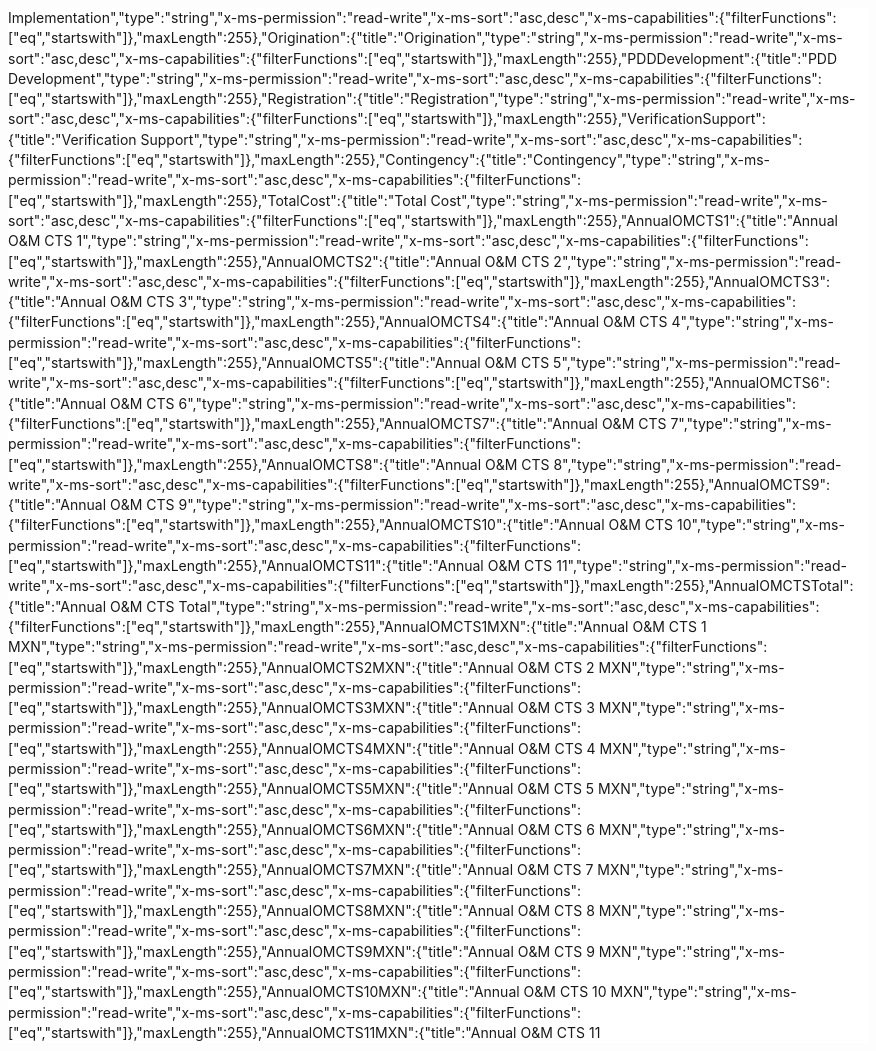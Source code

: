 Implementation","type":"string","x\-ms\-permission":"read\-write","x\-ms\-sort":"asc,desc","x\-ms\-capabilities":{"filterFunctions":\["eq","startswith"\]},"maxLength":255},"Origination":{"title":"Origination","type":"string","x\-ms\-permission":"read\-write","x\-ms\-sort":"asc,desc","x\-ms\-capabilities":{"filterFunctions":\["eq","startswith"\]},"maxLength":255},"PDDDevelopment":{"title":"PDD Development","type":"string","x\-ms\-permission":"read\-write","x\-ms\-sort":"asc,desc","x\-ms\-capabilities":{"filterFunctions":\["eq","startswith"\]},"maxLength":255},"Registration":{"title":"Registration","type":"string","x\-ms\-permission":"read\-write","x\-ms\-sort":"asc,desc","x\-ms\-capabilities":{"filterFunctions":\["eq","startswith"\]},"maxLength":255},"VerificationSupport":{"title":"Verification Support","type":"string","x\-ms\-permission":"read\-write","x\-ms\-sort":"asc,desc","x\-ms\-capabilities":{"filterFunctions":\["eq","startswith"\]},"maxLength":255},"Contingency":{"title":"Contingency","type":"string","x\-ms\-permission":"read\-write","x\-ms\-sort":"asc,desc","x\-ms\-capabilities":{"filterFunctions":\["eq","startswith"\]},"maxLength":255},"TotalCost":{"title":"Total Cost","type":"string","x\-ms\-permission":"read\-write","x\-ms\-sort":"asc,desc","x\-ms\-capabilities":{"filterFunctions":\["eq","startswith"\]},"maxLength":255},"AnnualOMCTS1":{"title":"Annual O&M CTS 1","type":"string","x\-ms\-permission":"read\-write","x\-ms\-sort":"asc,desc","x\-ms\-capabilities":{"filterFunctions":\["eq","startswith"\]},"maxLength":255},"AnnualOMCTS2":{"title":"Annual O&M CTS 2","type":"string","x\-ms\-permission":"read\-write","x\-ms\-sort":"asc,desc","x\-ms\-capabilities":{"filterFunctions":\["eq","startswith"\]},"maxLength":255},"AnnualOMCTS3":{"title":"Annual O&M CTS 3","type":"string","x\-ms\-permission":"read\-write","x\-ms\-sort":"asc,desc","x\-ms\-capabilities":{"filterFunctions":\["eq","startswith"\]},"maxLength":255},"AnnualOMCTS4":{"title":"Annual O&M CTS 4","type":"string","x\-ms\-permission":"read\-write","x\-ms\-sort":"asc,desc","x\-ms\-capabilities":{"filterFunctions":\["eq","startswith"\]},"maxLength":255},"AnnualOMCTS5":{"title":"Annual O&M CTS 5","type":"string","x\-ms\-permission":"read\-write","x\-ms\-sort":"asc,desc","x\-ms\-capabilities":{"filterFunctions":\["eq","startswith"\]},"maxLength":255},"AnnualOMCTS6":{"title":"Annual O&M CTS 6","type":"string","x\-ms\-permission":"read\-write","x\-ms\-sort":"asc,desc","x\-ms\-capabilities":{"filterFunctions":\["eq","startswith"\]},"maxLength":255},"AnnualOMCTS7":{"title":"Annual O&M CTS 7","type":"string","x\-ms\-permission":"read\-write","x\-ms\-sort":"asc,desc","x\-ms\-capabilities":{"filterFunctions":\["eq","startswith"\]},"maxLength":255},"AnnualOMCTS8":{"title":"Annual O&M CTS 8","type":"string","x\-ms\-permission":"read\-write","x\-ms\-sort":"asc,desc","x\-ms\-capabilities":{"filterFunctions":\["eq","startswith"\]},"maxLength":255},"AnnualOMCTS9":{"title":"Annual O&M CTS 9","type":"string","x\-ms\-permission":"read\-write","x\-ms\-sort":"asc,desc","x\-ms\-capabilities":{"filterFunctions":\["eq","startswith"\]},"maxLength":255},"AnnualOMCTS10":{"title":"Annual O&M CTS 10","type":"string","x\-ms\-permission":"read\-write","x\-ms\-sort":"asc,desc","x\-ms\-capabilities":{"filterFunctions":\["eq","startswith"\]},"maxLength":255},"AnnualOMCTS11":{"title":"Annual O&M CTS 11","type":"string","x\-ms\-permission":"read\-write","x\-ms\-sort":"asc,desc","x\-ms\-capabilities":{"filterFunctions":\["eq","startswith"\]},"maxLength":255},"AnnualOMCTSTotal":{"title":"Annual O&M CTS Total","type":"string","x\-ms\-permission":"read\-write","x\-ms\-sort":"asc,desc","x\-ms\-capabilities":{"filterFunctions":\["eq","startswith"\]},"maxLength":255},"AnnualOMCTS1MXN":{"title":"Annual O&M CTS 1 MXN","type":"string","x\-ms\-permission":"read\-write","x\-ms\-sort":"asc,desc","x\-ms\-capabilities":{"filterFunctions":\["eq","startswith"\]},"maxLength":255},"AnnualOMCTS2MXN":{"title":"Annual O&M CTS 2 MXN","type":"string","x\-ms\-permission":"read\-write","x\-ms\-sort":"asc,desc","x\-ms\-capabilities":{"filterFunctions":\["eq","startswith"\]},"maxLength":255},"AnnualOMCTS3MXN":{"title":"Annual O&M CTS 3 MXN","type":"string","x\-ms\-permission":"read\-write","x\-ms\-sort":"asc,desc","x\-ms\-capabilities":{"filterFunctions":\["eq","startswith"\]},"maxLength":255},"AnnualOMCTS4MXN":{"title":"Annual O&M CTS 4 MXN","type":"string","x\-ms\-permission":"read\-write","x\-ms\-sort":"asc,desc","x\-ms\-capabilities":{"filterFunctions":\["eq","startswith"\]},"maxLength":255},"AnnualOMCTS5MXN":{"title":"Annual O&M CTS 5 MXN","type":"string","x\-ms\-permission":"read\-write","x\-ms\-sort":"asc,desc","x\-ms\-capabilities":{"filterFunctions":\["eq","startswith"\]},"maxLength":255},"AnnualOMCTS6MXN":{"title":"Annual O&M CTS 6 MXN","type":"string","x\-ms\-permission":"read\-write","x\-ms\-sort":"asc,desc","x\-ms\-capabilities":{"filterFunctions":\["eq","startswith"\]},"maxLength":255},"AnnualOMCTS7MXN":{"title":"Annual O&M CTS 7 MXN","type":"string","x\-ms\-permission":"read\-write","x\-ms\-sort":"asc,desc","x\-ms\-capabilities":{"filterFunctions":\["eq","startswith"\]},"maxLength":255},"AnnualOMCTS8MXN":{"title":"Annual O&M CTS 8 MXN","type":"string","x\-ms\-permission":"read\-write","x\-ms\-sort":"asc,desc","x\-ms\-capabilities":{"filterFunctions":\["eq","startswith"\]},"maxLength":255},"AnnualOMCTS9MXN":{"title":"Annual O&M CTS 9 MXN","type":"string","x\-ms\-permission":"read\-write","x\-ms\-sort":"asc,desc","x\-ms\-capabilities":{"filterFunctions":\["eq","startswith"\]},"maxLength":255},"AnnualOMCTS10MXN":{"title":"Annual O&M CTS 10 MXN","type":"string","x\-ms\-permission":"read\-write","x\-ms\-sort":"asc,desc","x\-ms\-capabilities":{"filterFunctions":\["eq","startswith"\]},"maxLength":255},"AnnualOMCTS11MXN":{"title":"Annual O&M CTS 11